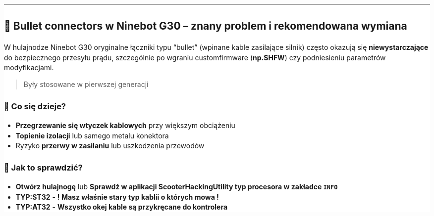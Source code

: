 

---

<a name="dodatkowe-info"></a>
<a name="kable"></a>
## 🔌 Bullet connectors w Ninebot G30 – znany problem i rekomendowana wymiana

W hulajnodze Ninebot G30 oryginalne łączniki typu “bullet” (wpinane kable zasilające silnik) często okazują się **niewystarczające** do bezpiecznego przesyłu prądu, szczególnie po wgraniu customfirmware (**np.SHFW**) czy podniesieniu parametrów modyfikacjami.  
 > Były stosowane w pierwszej generacji

### 🛑 Co się dzieje?
- **Przegrzewanie się wtyczek kablowych** przy większym obciążeniu  
- **Topienie izolacji** lub samego metalu konektora  
- Ryzyko **przerwy w zasilaniu** lub uszkodzenia przewodów  

### 🛑 Jak to sprawdzić?
- **Otwórz hulajnogę** lub **Sprawdź w aplikacji ScooterHackingUtility typ procesora w zakładce `INFO`**
- **TYP:ST32** - **! Masz właśnie stary typ kablii o których mowa !**
- **TYP:AT32** - **Wszystko okej kable są przykręcane do kontrolera**

